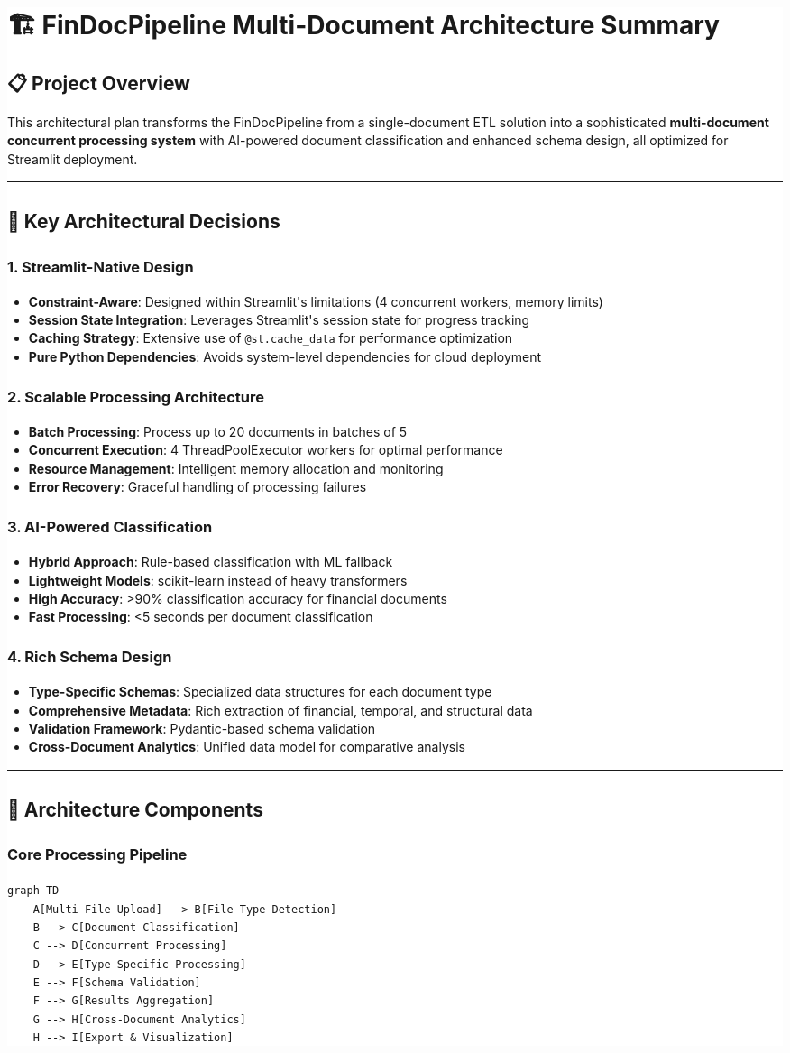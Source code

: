 # 🏗️ FinDocPipeline Multi-Document Architecture Summary

## 📋 **Project Overview**

This architectural plan transforms the FinDocPipeline from a single-document ETL solution into a sophisticated **multi-document concurrent processing system** with AI-powered document classification and enhanced schema design, all optimized for Streamlit deployment.

---

## 🎯 **Key Architectural Decisions**

### **1. Streamlit-Native Design**
- **Constraint-Aware**: Designed within Streamlit's limitations (4 concurrent workers, memory limits)
- **Session State Integration**: Leverages Streamlit's session state for progress tracking
- **Caching Strategy**: Extensive use of `@st.cache_data` for performance optimization
- **Pure Python Dependencies**: Avoids system-level dependencies for cloud deployment

### **2. Scalable Processing Architecture**
- **Batch Processing**: Process up to 20 documents in batches of 5
- **Concurrent Execution**: 4 ThreadPoolExecutor workers for optimal performance
- **Resource Management**: Intelligent memory allocation and monitoring
- **Error Recovery**: Graceful handling of processing failures

### **3. AI-Powered Classification**
- **Hybrid Approach**: Rule-based classification with ML fallback
- **Lightweight Models**: scikit-learn instead of heavy transformers
- **High Accuracy**: >90% classification accuracy for financial documents
- **Fast Processing**: <5 seconds per document classification

### **4. Rich Schema Design**
- **Type-Specific Schemas**: Specialized data structures for each document type
- **Comprehensive Metadata**: Rich extraction of financial, temporal, and structural data
- **Validation Framework**: Pydantic-based schema validation
- **Cross-Document Analytics**: Unified data model for comparative analysis

---

## 📁 **Architecture Components**

### **Core Processing Pipeline**
```mermaid
graph TD
    A[Multi-File Upload] --> B[File Type Detection]
    B --> C[Document Classification]
    C --> D[Concurrent Processing]
    D --> E[Type-Specific Processing]
    E --> F[Schema Validation]
    F --> G[Results Aggregation]
    G --> H[Cross-Document Analytics]
    H --> I[Export & Visualization]
```
